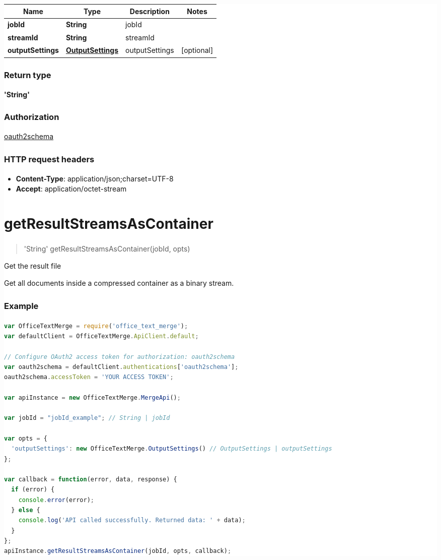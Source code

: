 Name | Type | Description  | Notes
------------- | ------------- | ------------- | -------------
 **jobId** | **String**| jobId | 
 **streamId** | **String**| streamId | 
 **outputSettings** | [**OutputSettings**](OutputSettings.md)| outputSettings | [optional] 

### Return type

**&#39;String&#39;**

### Authorization

[oauth2schema](../README.md#oauth2schema)

### HTTP request headers

 - **Content-Type**: application/json;charset=UTF-8
 - **Accept**: application/octet-stream

<a name="getResultStreamsAsContainer"></a>
# **getResultStreamsAsContainer**
> &#39;String&#39; getResultStreamsAsContainer(jobId, opts)

Get the result file

Get all documents inside a compressed container as a binary stream.   

### Example
```javascript
var OfficeTextMerge = require('office_text_merge');
var defaultClient = OfficeTextMerge.ApiClient.default;

// Configure OAuth2 access token for authorization: oauth2schema
var oauth2schema = defaultClient.authentications['oauth2schema'];
oauth2schema.accessToken = 'YOUR ACCESS TOKEN';

var apiInstance = new OfficeTextMerge.MergeApi();

var jobId = "jobId_example"; // String | jobId

var opts = { 
  'outputSettings': new OfficeTextMerge.OutputSettings() // OutputSettings | outputSettings
};

var callback = function(error, data, response) {
  if (error) {
    console.error(error);
  } else {
    console.log('API called successfully. Returned data: ' + data);
  }
};
apiInstance.getResultStreamsAsContainer(jobId, opts, callback);
```

